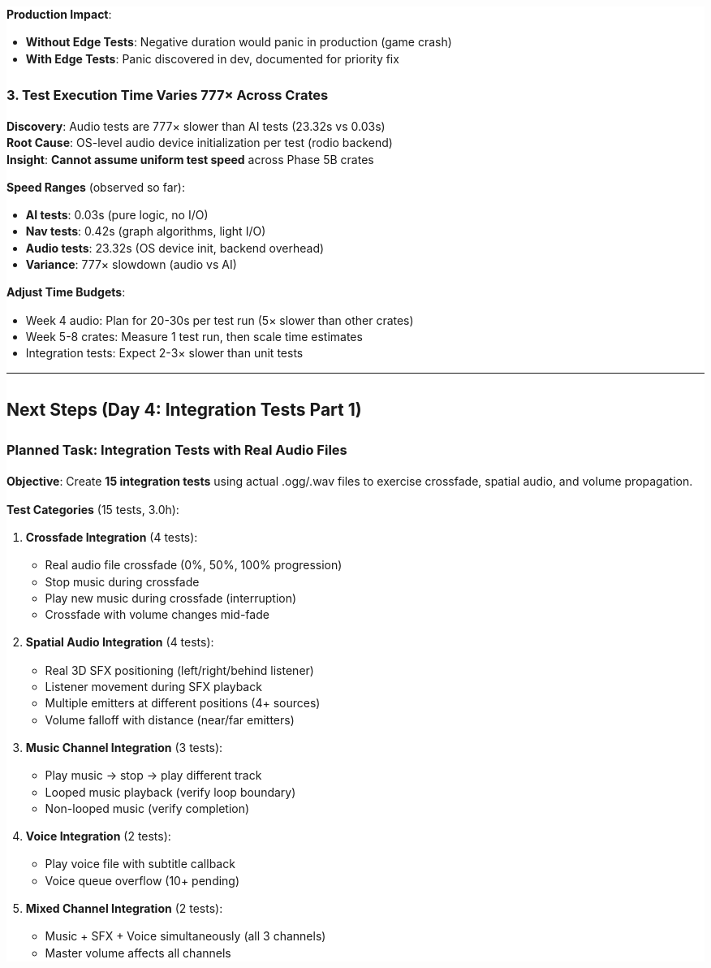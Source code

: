 **Production Impact**:
- **Without Edge Tests**: Negative duration would panic in production (game crash)  
- **With Edge Tests**: Panic discovered in dev, documented for priority fix  

### 3. Test Execution Time Varies 777× Across Crates

**Discovery**: Audio tests are 777× slower than AI tests (23.32s vs 0.03s)  
**Root Cause**: OS-level audio device initialization per test (rodio backend)  
**Insight**: **Cannot assume uniform test speed** across Phase 5B crates  

**Speed Ranges** (observed so far):
- **AI tests**: 0.03s (pure logic, no I/O)  
- **Nav tests**: 0.42s (graph algorithms, light I/O)  
- **Audio tests**: 23.32s (OS device init, backend overhead)  
- **Variance**: 777× slowdown (audio vs AI)  

**Adjust Time Budgets**:
- Week 4 audio: Plan for 20-30s per test run (5× slower than other crates)  
- Week 5-8 crates: Measure 1 test run, then scale time estimates  
- Integration tests: Expect 2-3× slower than unit tests  

---

## Next Steps (Day 4: Integration Tests Part 1)

### Planned Task: Integration Tests with Real Audio Files

**Objective**: Create **15 integration tests** using actual .ogg/.wav files to exercise crossfade, spatial audio, and volume propagation.

**Test Categories** (15 tests, 3.0h):

1. **Crossfade Integration** (4 tests):
   - Real audio file crossfade (0%, 50%, 100% progression)
   - Stop music during crossfade
   - Play new music during crossfade (interruption)
   - Crossfade with volume changes mid-fade

2. **Spatial Audio Integration** (4 tests):
   - Real 3D SFX positioning (left/right/behind listener)
   - Listener movement during SFX playback
   - Multiple emitters at different positions (4+ sources)
   - Volume falloff with distance (near/far emitters)

3. **Music Channel Integration** (3 tests):
   - Play music → stop → play different track
   - Looped music playback (verify loop boundary)
   - Non-looped music (verify completion)

4. **Voice Integration** (2 tests):
   - Play voice file with subtitle callback
   - Voice queue overflow (10+ pending)

5. **Mixed Channel Integration** (2 tests):
   - Music + SFX + Voice simultaneously (all 3 channels)
   - Master volume affects all channels
